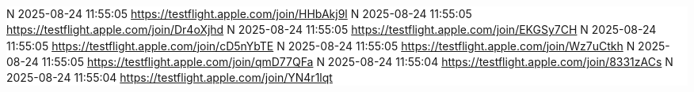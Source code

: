   <td align="center">N</td>
  <td align="center">2025-08-24 11:55:05</td>
</tr>
<tr>
  <td align="center"></td>
  <td align="center"></td>
  <td align="center"><a href="https://testflight.apple.com/join/HHbAkj9l">https://testflight.apple.com/join/HHbAkj9l</a></td>
  <td align="center">N</td>
  <td align="center">2025-08-24 11:55:05</td>
</tr>
<tr>
  <td align="center"></td>
  <td align="center"></td>
  <td align="center"><a href="https://testflight.apple.com/join/Dr4oXjhd">https://testflight.apple.com/join/Dr4oXjhd</a></td>
  <td align="center">N</td>
  <td align="center">2025-08-24 11:55:05</td>
</tr>
<tr>
  <td align="center"></td>
  <td align="center"></td>
  <td align="center"><a href="https://testflight.apple.com/join/EKGSy7CH">https://testflight.apple.com/join/EKGSy7CH</a></td>
  <td align="center">N</td>
  <td align="center">2025-08-24 11:55:05</td>
</tr>
<tr>
  <td align="center"></td>
  <td align="center"></td>
  <td align="center"><a href="https://testflight.apple.com/join/cD5nYbTE">https://testflight.apple.com/join/cD5nYbTE</a></td>
  <td align="center">N</td>
  <td align="center">2025-08-24 11:55:05</td>
</tr>
<tr>
  <td align="center"></td>
  <td align="center"></td>
  <td align="center"><a href="https://testflight.apple.com/join/Wz7uCtkh">https://testflight.apple.com/join/Wz7uCtkh</a></td>
  <td align="center">N</td>
  <td align="center">2025-08-24 11:55:05</td>
</tr>
<tr>
  <td align="center"></td>
  <td align="center"></td>
  <td align="center"><a href="https://testflight.apple.com/join/qmD77QFa">https://testflight.apple.com/join/qmD77QFa</a></td>
  <td align="center">N</td>
  <td align="center">2025-08-24 11:55:04</td>
</tr>
<tr>
  <td align="center"></td>
  <td align="center"></td>
  <td align="center"><a href="https://testflight.apple.com/join/8331zACs">https://testflight.apple.com/join/8331zACs</a></td>
  <td align="center">N</td>
  <td align="center">2025-08-24 11:55:04</td>
</tr>
<tr>
  <td align="center"></td>
  <td align="center"></td>
  <td align="center"><a href="https://testflight.apple.com/join/YN4r1lqt">https://testflight.apple.com/join/YN4r1lqt</a></td>
